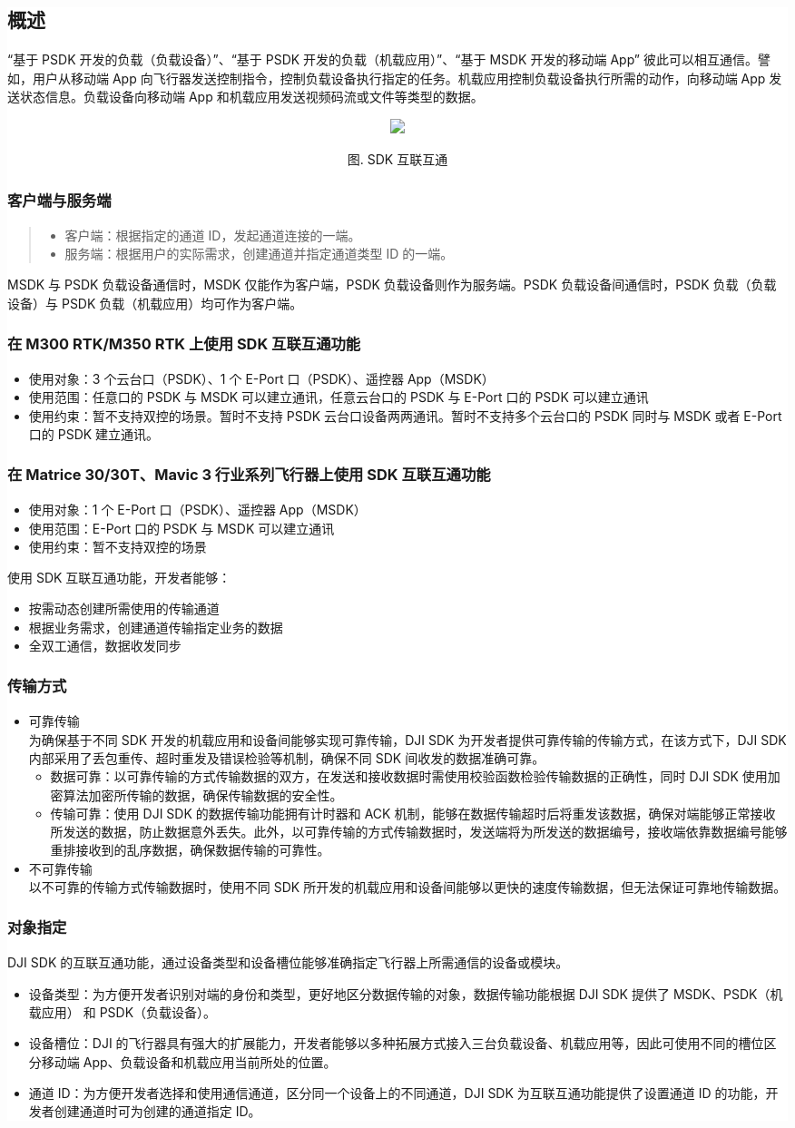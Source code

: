 ## 概述

“基于 PSDK 开发的负载（负载设备）”、“基于 PSDK 开发的负载（机载应用）”、“基于 MSDK 开发的移动端 App” 彼此可以相互通信。譬如，用户从移动端 App 向飞行器发送控制指令，控制负载设备执行指定的任务。机载应用控制负载设备执行所需的动作，向移动端 App 发送状态信息。负载设备向移动端 App 和机载应用发送视频码流或文件等类型的数据。

<div>
<div align=center>
<img src="https://terra-1-g.djicdn.com/71a7d383e71a4fb8887a310eb746b47f/psdk/v3.6/sdk-interconnection-1.png" style="width:auto"/>
</div>
<div style="text-align: center"><p>图. SDK 互联互通</p></div></div>

### 客户端与服务端
> * 客户端：根据指定的通道 ID，发起通道连接的一端。 
> * 服务端：根据用户的实际需求，创建通道并指定通道类型 ID 的一端。

MSDK 与 PSDK 负载设备通信时，MSDK 仅能作为客户端，PSDK 负载设备则作为服务端。PSDK 负载设备间通信时，PSDK 负载（负载设备）与 PSDK 负载（机载应用）均可作为客户端。

### 在 M300 RTK/M350 RTK 上使用 SDK 互联互通功能

* 使用对象：3 个云台口（PSDK）、1 个 E-Port 口（PSDK）、遥控器 App（MSDK）
* 使用范围：任意口的 PSDK 与 MSDK 可以建立通讯，任意云台口的 PSDK 与 E-Port 口的 PSDK 可以建立通讯
* 使用约束：暂不支持双控的场景。暂时不支持 PSDK 云台口设备两两通讯。暂时不支持多个云台口的 PSDK 同时与 MSDK 或者 E-Port 口的 PSDK 建立通讯。

### 在 Matrice 30/30T、Mavic 3 行业系列飞行器上使用 SDK 互联互通功能

* 使用对象：1 个 E-Port 口（PSDK）、遥控器 App（MSDK）
* 使用范围：E-Port 口的 PSDK 与 MSDK 可以建立通讯
* 使用约束：暂不支持双控的场景

使用 SDK 互联互通功能，开发者能够：
* 按需动态创建所需使用的传输通道
* 根据业务需求，创建通道传输指定业务的数据
* 全双工通信，数据收发同步

### 传输方式
* 可靠传输<br/>
  为确保基于不同 SDK 开发的机载应用和设备间能够实现可靠传输，DJI SDK 为开发者提供可靠传输的传输方式，在该方式下，DJI SDK 内部采用了丢包重传、超时重发及错误检验等机制，确保不同 SDK 间收发的数据准确可靠。
  * 数据可靠：以可靠传输的方式传输数据的双方，在发送和接收数据时需使用校验函数检验传输数据的正确性，同时 DJI SDK 使用加密算法加密所传输的数据，确保传输数据的安全性。
  * 传输可靠：使用 DJI SDK 的数据传输功能拥有计时器和 ACK 机制，能够在数据传输超时后将重发该数据，确保对端能够正常接收所发送的数据，防止数据意外丢失。此外，以可靠传输的方式传输数据时，发送端将为所发送的数据编号，接收端依靠数据编号能够重排接收到的乱序数据，确保数据传输的可靠性。
* 不可靠传输<br/>
以不可靠的传输方式传输数据时，使用不同 SDK 所开发的机载应用和设备间能够以更快的速度传输数据，但无法保证可靠地传输数据。

### 对象指定
DJI SDK 的互联互通功能，通过设备类型和设备槽位能够准确指定飞行器上所需通信的设备或模块。
* 设备类型：为方便开发者识别对端的身份和类型，更好地区分数据传输的对象，数据传输功能根据 DJI SDK 提供了 MSDK、PSDK（机载应用） 和 PSDK（负载设备）。

* 设备槽位：DJI 的飞行器具有强大的扩展能力，开发者能够以多种拓展方式接入三台负载设备、机载应用等，因此可使用不同的槽位区分移动端 App、负载设备和机载应用当前所处的位置。

* 通道 ID：为方便开发者选择和使用通信通道，区分同一个设备上的不同通道，DJI SDK 为互联互通功能提供了设置通道 ID 的功能，开发者创建通道时可为创建的通道指定 ID。
